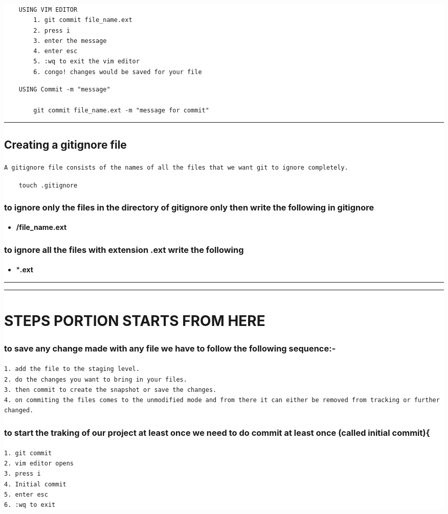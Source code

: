 ```
    USING VIM EDITOR
        1. git commit file_name.ext
        2. press i
        3. enter the message 
        4. enter esc
        5. :wq to exit the vim editor
        6. congo! changes would be saved for your file
```    
```
    USING Commit -m "message"
        
        git commit file_name.ext -m "message for commit"
```
---
## Creating a gitignore file
`A gitignore file consists of the names of all the files that we want git to ignore completely.`
```
    touch .gitignore
```
### to ignore only the files in the directory of gitignore only then write the following in gitignore
* **/file_name.ext**

### to ignore all the files with extension .ext write the following
* ***.ext**
---



---
# STEPS PORTION STARTS FROM HERE

### to save any change made with any file we have to follow the following sequence:-
    1. add the file to the staging level.
    2. do the changes you want to bring in your files.
    3. then commit to create the snapshot or save the changes.
    4. on commiting the files comes to the unmodified mode and from there it can either be removed from tracking or further changed.

### to start the traking of our project at least once we need to do commit at least once (called initial commit){
    1. git commit
    2. vim editor opens
    3. press i
    4. Initial commit
    5. enter esc
    6. :wq to exit
